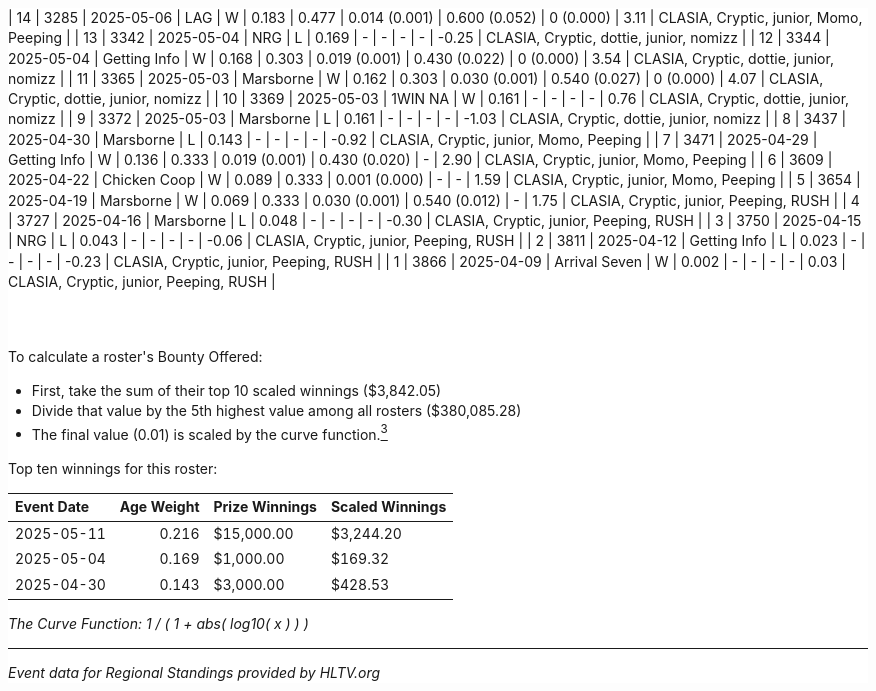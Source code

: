 |           14 |     3285 | 2025-05-06 | LAG            | W   | 0.183      | 0.477        | 0.014 (0.001)    | 0.600 (0.052)    | 0 (0.000) |     3.11 | CLASIA, Cryptic, junior, Momo, Peeping   |
|           13 |     3342 | 2025-05-04 | NRG            | L   | 0.169      | -            | -                | -                | -         |    -0.25 | CLASIA, Cryptic, dottie, junior, nomizz  |
|           12 |     3344 | 2025-05-04 | Getting Info   | W   | 0.168      | 0.303        | 0.019 (0.001)    | 0.430 (0.022)    | 0 (0.000) |     3.54 | CLASIA, Cryptic, dottie, junior, nomizz  |
|           11 |     3365 | 2025-05-03 | Marsborne      | W   | 0.162      | 0.303        | 0.030 (0.001)    | 0.540 (0.027)    | 0 (0.000) |     4.07 | CLASIA, Cryptic, dottie, junior, nomizz  |
|           10 |     3369 | 2025-05-03 | 1WIN NA        | W   | 0.161      | -            | -                | -                | -         |     0.76 | CLASIA, Cryptic, dottie, junior, nomizz  |
|            9 |     3372 | 2025-05-03 | Marsborne      | L   | 0.161      | -            | -                | -                | -         |    -1.03 | CLASIA, Cryptic, dottie, junior, nomizz  |
|            8 |     3437 | 2025-04-30 | Marsborne      | L   | 0.143      | -            | -                | -                | -         |    -0.92 | CLASIA, Cryptic, junior, Momo, Peeping   |
|            7 |     3471 | 2025-04-29 | Getting Info   | W   | 0.136      | 0.333        | 0.019 (0.001)    | 0.430 (0.020)    | -         |     2.90 | CLASIA, Cryptic, junior, Momo, Peeping   |
|            6 |     3609 | 2025-04-22 | Chicken Coop   | W   | 0.089      | 0.333        | 0.001 (0.000)    | -                | -         |     1.59 | CLASIA, Cryptic, junior, Momo, Peeping   |
|            5 |     3654 | 2025-04-19 | Marsborne      | W   | 0.069      | 0.333        | 0.030 (0.001)    | 0.540 (0.012)    | -         |     1.75 | CLASIA, Cryptic, junior, Peeping, RUSH   |
|            4 |     3727 | 2025-04-16 | Marsborne      | L   | 0.048      | -            | -                | -                | -         |    -0.30 | CLASIA, Cryptic, junior, Peeping, RUSH   |
|            3 |     3750 | 2025-04-15 | NRG            | L   | 0.043      | -            | -                | -                | -         |    -0.06 | CLASIA, Cryptic, junior, Peeping, RUSH   |
|            2 |     3811 | 2025-04-12 | Getting Info   | L   | 0.023      | -            | -                | -                | -         |    -0.23 | CLASIA, Cryptic, junior, Peeping, RUSH   |
|            1 |     3866 | 2025-04-09 | Arrival Seven  | W   | 0.002      | -            | -                | -                | -         |     0.03 | CLASIA, Cryptic, junior, Peeping, RUSH   |

<br />
<span id="table2"></span><br />
To calculate a roster's Bounty Offered:<br />

- First, take the sum of their top 10 scaled winnings ($3,842.05)
- Divide that value by the 5th highest value among all rosters ($380,085.28)
- The final value (0.01) is scaled by the curve function.[<sup>3</sup>](#curveFunction)

Top ten winnings for this roster:<br />

| Event Date | Age Weight | Prize Winnings | Scaled Winnings |
| :- | -: | :- | :- |
| 2025-05-11 |      0.216 | $15,000.00     | $3,244.20       |
| 2025-05-04 |      0.169 | $1,000.00      | $169.32         |
| 2025-04-30 |      0.143 | $3,000.00      | $428.53         |


<span id="curveFunction"></span>_The Curve Function: 1 / ( 1 + abs( log10( x ) ) )_<br />

---
_Event data for Regional Standings provided by HLTV.org_<br />
